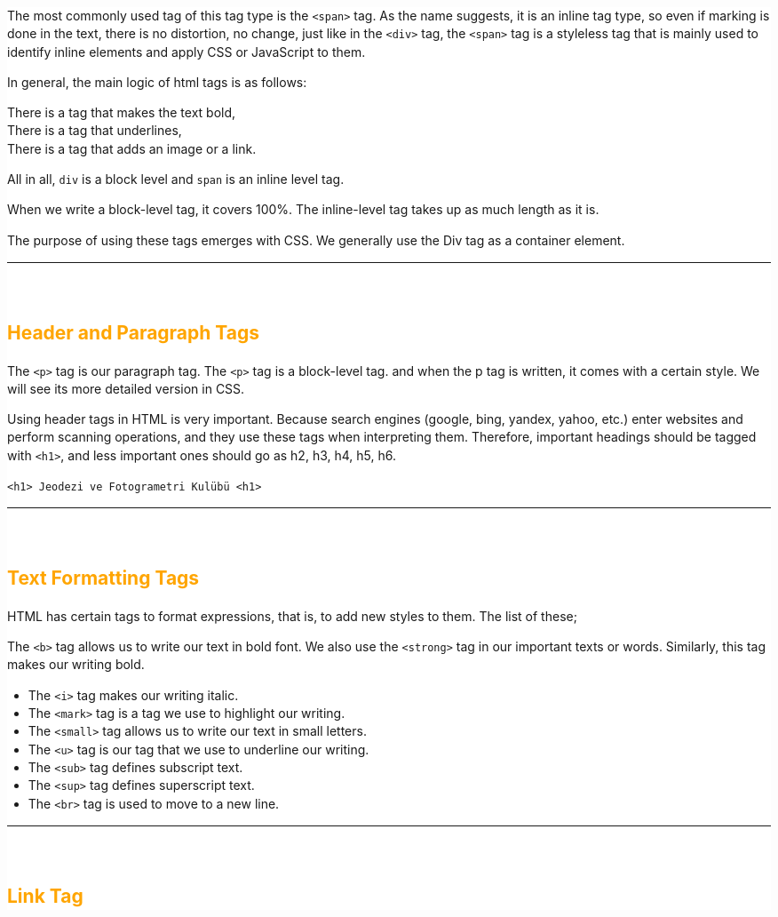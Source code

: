 The most commonly used tag of this tag type is the `<span>` tag. As the name suggests, it is an inline tag type, so even if marking is done in the text, there is no distortion, no change, just like in the `<div>` tag, the `<span>` tag is a styleless tag that is mainly used to identify inline elements and apply CSS or JavaScript to them. 

In general, the main logic of html tags is as follows:<br>
    
There is a tag that makes the text bold,<br>
There is a tag that underlines,<br>
There is a tag that adds an image or a link.<br>


All in all, `div` is a block level and `span` is an inline level tag.

When we write a block-level tag, it covers 100%. The inline-level tag takes up as much length as it is.

The purpose of using these tags emerges with CSS.
We generally use the Div tag as a container element. 


<hr>
<br>

<h2 style="color:orange">Header and Paragraph Tags</h2>

The `<p>` tag is our paragraph tag. The `<p>` tag is a block-level tag. and when the p tag is written, it comes with a certain style. We will see its more detailed version in CSS.


Using header tags in HTML is very important. Because search engines (google, bing, yandex, yahoo, etc.) enter websites and perform scanning operations, and they use these tags when interpreting them. Therefore, important headings should be tagged with `<h1>`, and less important ones should go as h2, h3, h4, h5, h6.
<br>


`<h1> Jeodezi ve Fotogrametri Kulübü <h1>`

<hr>
<br>

<h2 style="color:orange">Text Formatting Tags</h2>

HTML has certain tags to format expressions, that is, to add new styles to them. The list of these;

The `<b>` tag allows us to write our text in bold font. We also use the `<strong>` tag in our important texts or words. Similarly, this tag makes our writing bold.

- The `<i>` tag makes our writing italic.
- The `<mark>` tag is a tag we use to highlight our writing.
- The `<small>` tag allows us to write our text in small letters.
- The `<u>` tag is our tag that we use to underline our writing.
- The `<sub>` tag defines subscript text. 
- The `<sup>` tag defines superscript text.
- The `<br>` tag is used to move to a new line.

<hr>
<br>

<h2 style="color:orange">Link Tag</h2>
